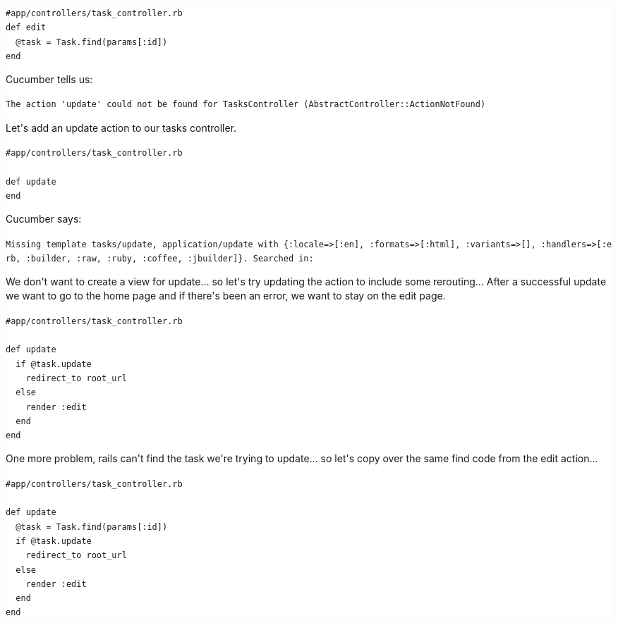 <pre><code class="language-ruby">#app/controllers/task_controller.rb
def edit
  @task = Task.find(params[:id])
end
</code></pre>

<p>Cucumber tells us:</p>

<pre><code class="language-ruby">The action 'update' could not be found for TasksController (AbstractController::ActionNotFound)
</code></pre>

<p>Let's add an update action to our tasks controller.</p>

<pre><code class="language-ruby">#app/controllers/task_controller.rb

def update
end
</code></pre>

<p>Cucumber says:</p>

<pre><code class="language-ruby">Missing template tasks/update, application/update with {:locale=&gt;[:en], :formats=&gt;[:html], :variants=&gt;[], :handlers=&gt;[:erb, :builder, :raw, :ruby, :coffee, :jbuilder]}. Searched in:
</code></pre>

<p>We don't want to create a view for update... so let's try updating the action to include some rerouting... After a successful update we want to go to the home page and if there's been an error, we want to stay on the edit page.</p>

<pre><code class="language-ruby">#app/controllers/task_controller.rb

def update
  if @task.update
    redirect_to root_url
  else
    render :edit
  end
end
</code></pre>

<p>One more problem, rails can't find the task we're trying to update... so let's copy over the same find code from the edit action...</p>

<pre><code class="language-ruby">#app/controllers/task_controller.rb

def update
  @task = Task.find(params[:id])
  if @task.update
    redirect_to root_url
  else
    render :edit
  end
end
</code></pre>
